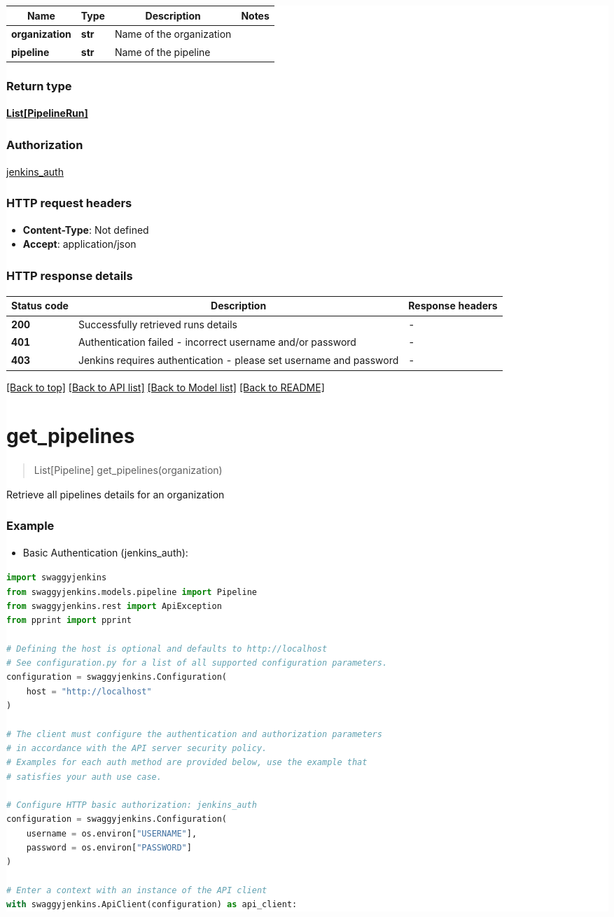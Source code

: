 
Name | Type | Description  | Notes
------------- | ------------- | ------------- | -------------
 **organization** | **str**| Name of the organization | 
 **pipeline** | **str**| Name of the pipeline | 

### Return type

[**List[PipelineRun]**](PipelineRun.md)

### Authorization

[jenkins_auth](../README.md#jenkins_auth)

### HTTP request headers

 - **Content-Type**: Not defined
 - **Accept**: application/json

### HTTP response details

| Status code | Description | Response headers |
|-------------|-------------|------------------|
**200** | Successfully retrieved runs details |  -  |
**401** | Authentication failed - incorrect username and/or password |  -  |
**403** | Jenkins requires authentication - please set username and password |  -  |

[[Back to top]](#) [[Back to API list]](../README.md#documentation-for-api-endpoints) [[Back to Model list]](../README.md#documentation-for-models) [[Back to README]](../README.md)

# **get_pipelines**
> List[Pipeline] get_pipelines(organization)



Retrieve all pipelines details for an organization

### Example

* Basic Authentication (jenkins_auth):

```python
import swaggyjenkins
from swaggyjenkins.models.pipeline import Pipeline
from swaggyjenkins.rest import ApiException
from pprint import pprint

# Defining the host is optional and defaults to http://localhost
# See configuration.py for a list of all supported configuration parameters.
configuration = swaggyjenkins.Configuration(
    host = "http://localhost"
)

# The client must configure the authentication and authorization parameters
# in accordance with the API server security policy.
# Examples for each auth method are provided below, use the example that
# satisfies your auth use case.

# Configure HTTP basic authorization: jenkins_auth
configuration = swaggyjenkins.Configuration(
    username = os.environ["USERNAME"],
    password = os.environ["PASSWORD"]
)

# Enter a context with an instance of the API client
with swaggyjenkins.ApiClient(configuration) as api_client:
```